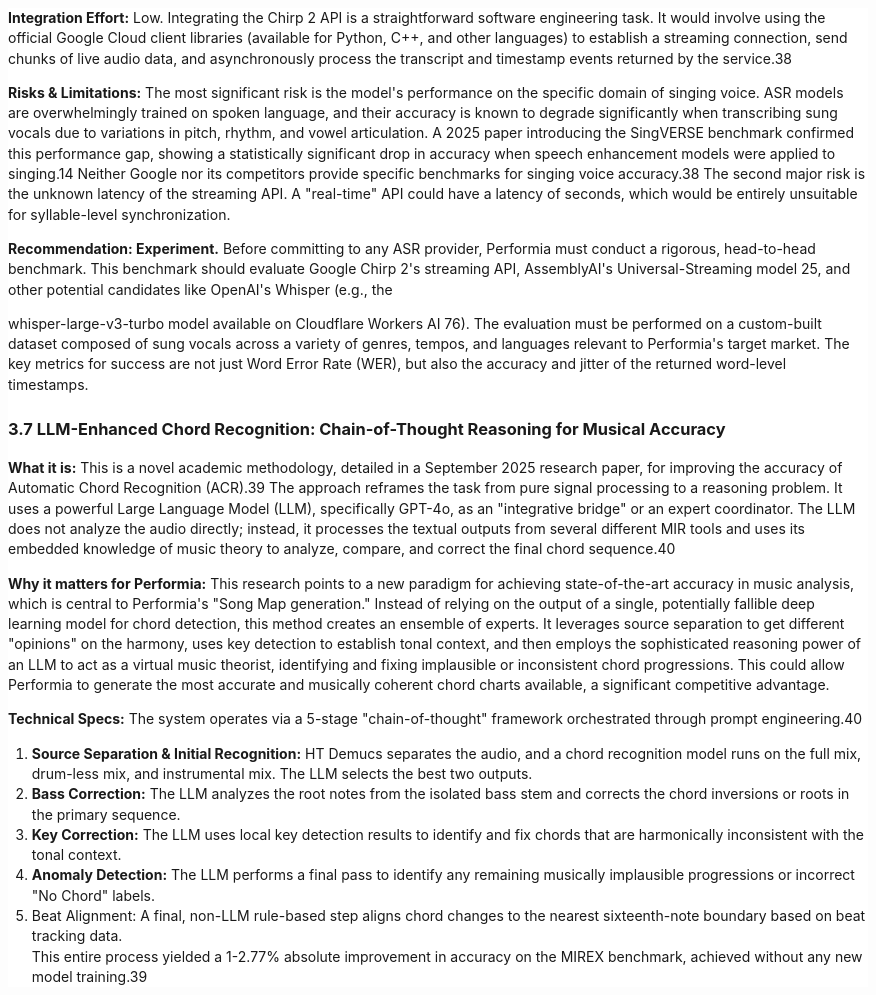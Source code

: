 **Integration Effort:** Low. Integrating the Chirp 2 API is a straightforward software engineering task. It would involve using the official Google Cloud client libraries (available for Python, C++, and other languages) to establish a streaming connection, send chunks of live audio data, and asynchronously process the transcript and timestamp events returned by the service.38

**Risks & Limitations:** The most significant risk is the model's performance on the specific domain of singing voice. ASR models are overwhelmingly trained on spoken language, and their accuracy is known to degrade significantly when transcribing sung vocals due to variations in pitch, rhythm, and vowel articulation. A 2025 paper introducing the SingVERSE benchmark confirmed this performance gap, showing a statistically significant drop in accuracy when speech enhancement models were applied to singing.14 Neither Google nor its competitors provide specific benchmarks for singing voice accuracy.38 The second major risk is the unknown latency of the streaming API. A "real-time" API could have a latency of seconds, which would be entirely unsuitable for syllable-level synchronization.

**Recommendation: Experiment.** Before committing to any ASR provider, Performia must conduct a rigorous, head-to-head benchmark. This benchmark should evaluate Google Chirp 2's streaming API, AssemblyAI's Universal-Streaming model 25, and other potential candidates like OpenAI's Whisper (e.g., the

whisper-large-v3-turbo model available on Cloudflare Workers AI 76). The evaluation must be performed on a custom-built dataset composed of sung vocals across a variety of genres, tempos, and languages relevant to Performia's target market. The key metrics for success are not just Word Error Rate (WER), but also the accuracy and jitter of the returned word-level timestamps.

### **3.7 LLM-Enhanced Chord Recognition: Chain-of-Thought Reasoning for Musical Accuracy**

**What it is:** This is a novel academic methodology, detailed in a September 2025 research paper, for improving the accuracy of Automatic Chord Recognition (ACR).39 The approach reframes the task from pure signal processing to a reasoning problem. It uses a powerful Large Language Model (LLM), specifically GPT-4o, as an "integrative bridge" or an expert coordinator. The LLM does not analyze the audio directly; instead, it processes the textual outputs from several different MIR tools and uses its embedded knowledge of music theory to analyze, compare, and correct the final chord sequence.40

**Why it matters for Performia:** This research points to a new paradigm for achieving state-of-the-art accuracy in music analysis, which is central to Performia's "Song Map generation." Instead of relying on the output of a single, potentially fallible deep learning model for chord detection, this method creates an ensemble of experts. It leverages source separation to get different "opinions" on the harmony, uses key detection to establish tonal context, and then employs the sophisticated reasoning power of an LLM to act as a virtual music theorist, identifying and fixing implausible or inconsistent chord progressions. This could allow Performia to generate the most accurate and musically coherent chord charts available, a significant competitive advantage.

**Technical Specs:** The system operates via a 5-stage "chain-of-thought" framework orchestrated through prompt engineering.40

1. **Source Separation & Initial Recognition:** HT Demucs separates the audio, and a chord recognition model runs on the full mix, drum-less mix, and instrumental mix. The LLM selects the best two outputs.  
2. **Bass Correction:** The LLM analyzes the root notes from the isolated bass stem and corrects the chord inversions or roots in the primary sequence.  
3. **Key Correction:** The LLM uses local key detection results to identify and fix chords that are harmonically inconsistent with the tonal context.  
4. **Anomaly Detection:** The LLM performs a final pass to identify any remaining musically implausible progressions or incorrect "No Chord" labels.  
5. Beat Alignment: A final, non-LLM rule-based step aligns chord changes to the nearest sixteenth-note boundary based on beat tracking data.  
   This entire process yielded a 1-2.77% absolute improvement in accuracy on the MIREX benchmark, achieved without any new model training.39
